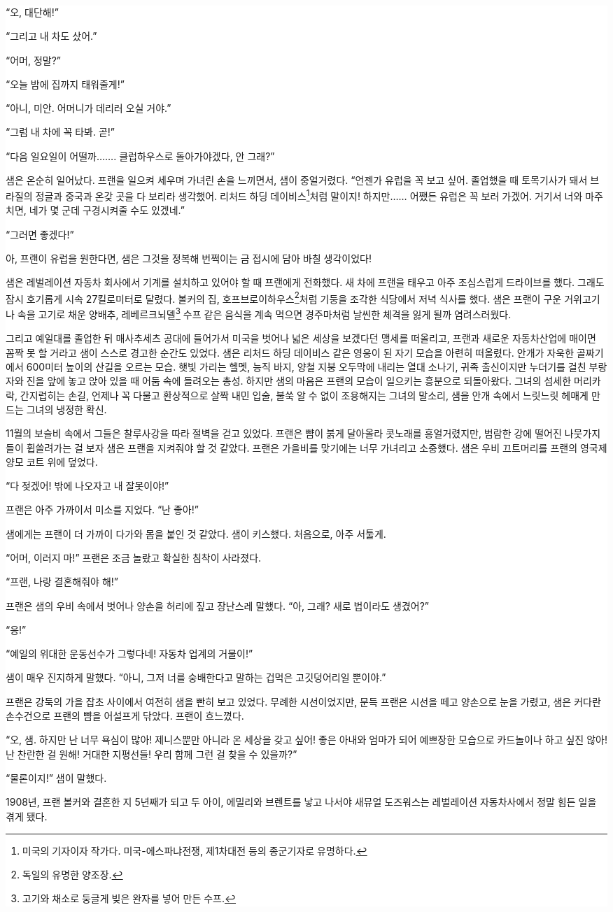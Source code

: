 “오, 대단해!” 

“그리고 내 차도 샀어.”

“어머, 정말?”

“오늘 밤에 집까지 태워줄게!” 

“아니, 미안. 어머니가 데리러 오실 거야.” 

“그럼 내 차에 꼭 타봐. 곧!” 

“다음 일요일이 어떨까……. 클럽하우스로 돌아가야겠다, 안 그래?” 

샘은 온순히 일어났다. 프랜을 일으켜 세우며 가녀린 손을 느끼면서, 샘이 중얼거렸다. “언젠가 유럽을 꼭 보고 싶어. 졸업했을 때 토목기사가 돼서 브라질의 정글과 중국과 온갖 곳을 다 보리라 생각했어. 리처드 하딩 데이비스[^5]처럼 말이지! 하지만…… 어쨌든 유럽은 꼭 보러 가겠어. 거기서 너와 마주치면, 네가 몇 군데 구경시켜줄 수도 있겠네.” 

[^5]: 미국의 기자이자 작가다. 미국-에스파냐전쟁, 제1차대전 등의 종군기자로 유명하다.

“그러면 좋겠다!”

아, 프랜이 유럽을 원한다면, 샘은 그것을 정복해 번쩍이는 금 접시에 담아 바칠 생각이었다! 

샘은 레벌레이션 자동차 회사에서 기계를 설치하고 있어야 할 때 프랜에게 전화했다. 새 차에 프랜을 태우고 아주 조심스럽게 드라이브를 했다. 그래도 잠시 호기롭게 시속 27킬로미터로 달렸다. 볼커의 집, 호프브로이하우스[^6]처럼 기둥을 조각한 식당에서 저녁 식사를 했다. 샘은 프랜이 구운 거위고기나 속을 고기로 채운 양배추, 레베르크뇌델[^7] 수프 같은 음식을 계속 먹으면 경주마처럼 날씬한 체격을 잃게 될까 염려스러웠다. 

[^6]: 독일의 유명한 양조장.

[^7]: 고기와 채소로 둥글게 빚은 완자를 넣어 만든 수프.

그리고 예일대를 졸업한 뒤 매사추세츠 공대에 들어가서 미국을 벗어나 넓은 세상을 보겠다던 맹세를 떠올리고, 프랜과 새로운 자동차산업에 매이면 꼼짝 못 할 거라고 샘이 스스로 경고한 순간도 있었다. 샘은 리처드 하딩 데이비스 같은 영웅이 된 자기 모습을 아련히 떠올렸다. 안개가 자욱한 골짜기에서 600미터 높이의 산길을 오르는 모습. 햇빛 가리는 헬멧, 능직 바지, 양철 지붕 오두막에 내리는 열대 소나기, 귀족 출신이지만 누더기를 걸친 부랑자와 진을 앞에 놓고 앉아 있을 때 어둠 속에 들려오는 총성. 하지만 샘의 마음은 프랜의 모습이 일으키는 흥분으로 되돌아왔다. 그녀의 섬세한 머리카락, 간지럽히는 손길, 언제나 꼭 다물고 환상적으로 살짝 내민 입술, 불쑥 알 수 없이 조용해지는 그녀의 말소리, 샘을 안개 속에서 느릿느릿 헤매게 만드는 그녀의 냉정한 확신.

11월의 보슬비 속에서 그들은 찰루사강을 따라 절벽을 걷고 있었다. 프랜은 뺨이 붉게 달아올라 콧노래를 흥얼거렸지만, 범람한 강에 떨어진 나뭇가지들이 휩쓸려가는 걸 보자 샘은 프랜을 지켜줘야 할 것 같았다. 프랜은 가을비를 맞기에는 너무 가녀리고 소중했다. 샘은 우비 끄트머리를 프랜의 영국제 양모 코트 위에 덮었다. 

“다 젖겠어! 밖에 나오자고 내 잘못이야!” 

프랜은 아주 가까이서 미소를 지었다. “난 좋아!” 

샘에게는 프랜이 더 가까이 다가와 몸을 붙인 것 같았다. 샘이 키스했다. 처음으로, 아주 서툴게. 

“어머, 이러지 마!” 프랜은 조금 놀랐고 확실한 침착이 사라졌다.

“프랜, 나랑 결혼해줘야 해!”

프랜은 샘의 우비 속에서 벗어나 양손을 허리에 짚고 장난스레 말했다. “아, 그래? 새로 법이라도 생겼어?” 

“응!” 

“예일의 위대한 운동선수가 그렇다네! 자동차 업계의 거물이!” 

샘이 매우 진지하게 말했다. “아니, 그저 너를 숭배한다고 말하는 겁먹은 고깃덩어리일 뿐이야.” 

프랜은 강둑의 가을 잡초 사이에서 여전히 샘을 빤히 보고 있었다. 무례한 시선이었지만, 문득 프랜은 시선을 떼고 양손으로 눈을 가렸고, 샘은 커다란 손수건으로 프랜의 뺨을 어설프게 닦았다. 프랜이 흐느꼈다. 

“오, 샘. 하지만 난 너무 욕심이 많아! 제니스뿐만 아니라 온 세상을 갖고 싶어! 좋은 아내와 엄마가 되어 예쁘장한 모습으로 카드놀이나 하고 싶진 않아! 난 찬란한 걸 원해! 거대한 지평선들! 우리 함께 그런 걸 찾을 수 있을까?” 

“물론이지!” 샘이 말했다.

1908년, 프랜 볼커와 결혼한 지 5년째가 되고 두 아이, 에밀리와 브렌트를 낳고 나서야 새뮤얼 도즈워스는 레벌레이션 자동차사에서 정말 힘든 일을 겪게 됐다. 


[^1]: 사우어 맥주라고도 하며, 젖산균이나 야생효모 등으로 인해 신맛이 두드러진다.
[^2]: 미국의 평론가이자 소설가로, 대표작은 《사일러스 래팜의 출세》다.
[^3]: 보통 토닉워터를 섞어 마시는 독주.
[^4]: 말 한 마리가 끄는 2륜 또는 4륜 마차.
[^8]: 중산층의 기준에 아무 생각 없이 따르는 사업가나 전문가.
[^9]: 시어도어 드라이저(1871∼1945)는 미국의 자연주의 소설가로, 《미국의 비극》 등의 대표작이 있다.
[^10]: 제임스 캐벌(1879∼1958)은 미국의 판타지 소설 작가다. 대표작으로 《매뉴얼 일대기》가 있다.
[^11]: 가구 공장이 많은 미시간주의 도시.
[^12]: 아프리카 대륙 북서부에 있는 공화국 알제리의 수도.
[^13]: 앞이 위로 솟은 좁은 썰매로, 눈이나 얼음 위에서 짐을 옮기거나 경기할 때 쓴다. 
[^14]: 그리스 신화의 영웅으로, 지략이 딸려 오디세우스에게 패배하고 아테나에게 속아 수치심에 자살한다.